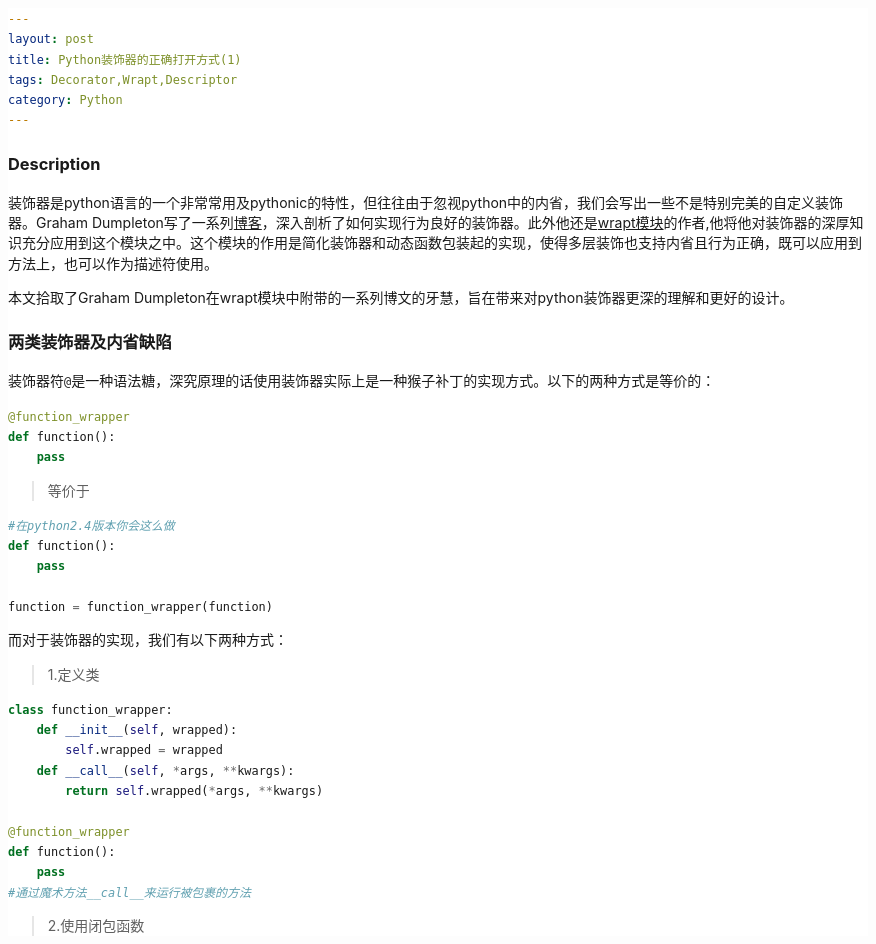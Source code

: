 ```yaml
---
layout: post
title: Python装饰器的正确打开方式(1)
tags: Decorator,Wrapt,Descriptor
category: Python
---
```



### Description
装饰器是python语言的一个非常常用及pythonic的特性，但往往由于忽视python中的内省，我们会写出一些不是特别完美的自定义装饰器。Graham Dumpleton写了一系列[博客](https://github.com/GrahamDumpleton/wrapt/blob/develop/blog/README.md)，深入剖析了如何实现行为良好的装饰器。此外他还是[wrapt模块](http://wrapt.readthedocs.org/en/latest/)的作者,他将他对装饰器的深厚知识充分应用到这个模块之中。这个模块的作用是简化装饰器和动态函数包装起的实现，使得多层装饰也支持内省且行为正确，既可以应用到方法上，也可以作为描述符使用。

本文拾取了Graham Dumpleton在wrapt模块中附带的一系列博文的牙慧，旨在带来对python装饰器更深的理解和更好的设计。

### 两类装饰器及内省缺陷
装饰器符`@`是一种语法糖，深究原理的话使用装饰器实际上是一种猴子补丁的实现方式。以下的两种方式是等价的：

```python
@function_wrapper
def function():
    pass
```

>等价于

```python
#在python2.4版本你会这么做
def function():
    pass

function = function_wrapper(function)
```

而对于装饰器的实现，我们有以下两种方式：

>1.定义类

```python
class function_wrapper:
    def __init__(self, wrapped):
        self.wrapped = wrapped
    def __call__(self, *args, **kwargs):
        return self.wrapped(*args, **kwargs)

@function_wrapper
def function():
    pass
#通过魔术方法__call__来运行被包裹的方法
```

>2.使用闭包函数
